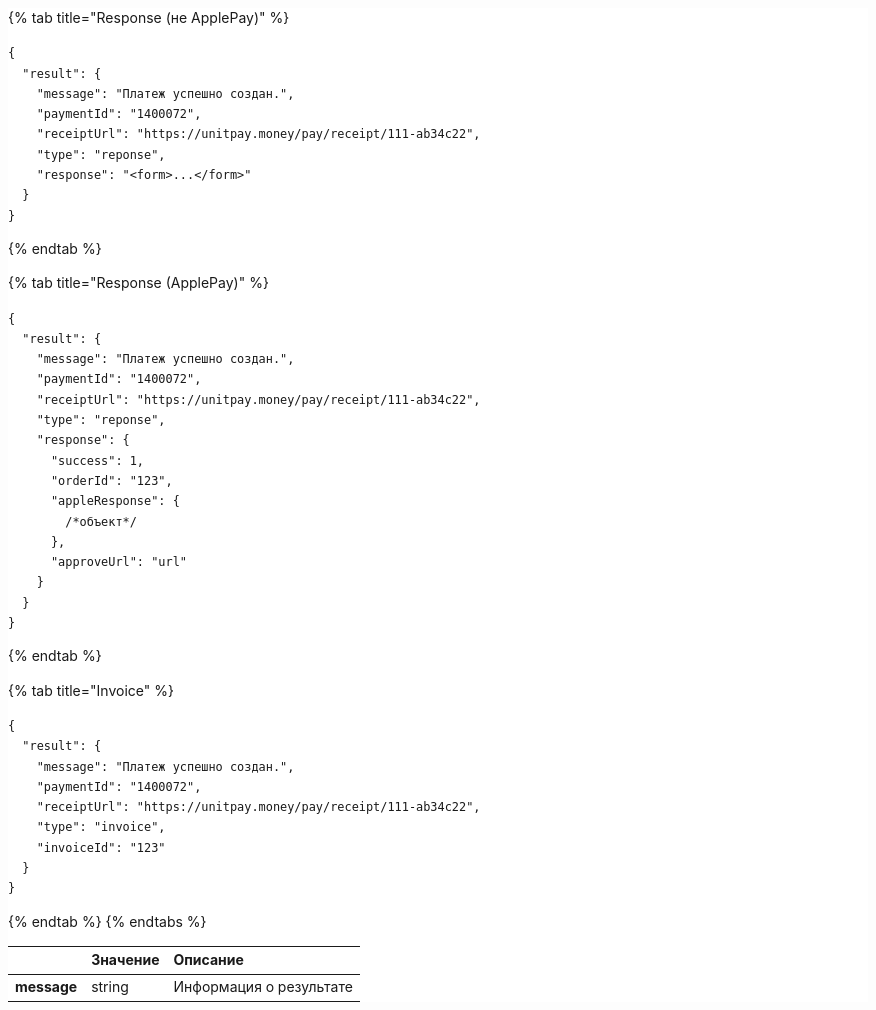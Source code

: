 {% tab title="Response \(не ApplePay\)" %}
```text
{
  "result": {
    "message": "Платеж успешно создан.",
    "paymentId": "1400072",
    "receiptUrl": "https://unitpay.money/pay/receipt/111-ab34c22",
    "type": "reponse",
    "response": "<form>...</form>" 
  }
}
```
{% endtab %}

{% tab title="Response \(ApplePay\)" %}
```
{
  "result": {
    "message": "Платеж успешно создан.",
    "paymentId": "1400072",
    "receiptUrl": "https://unitpay.money/pay/receipt/111-ab34c22",
    "type": "reponse",
    "response": {
      "success": 1,
      "orderId": "123",
      "appleResponse": {
        /*объект*/
      },
      "approveUrl": "url"
    }
  }
}

```
{% endtab %}

{% tab title="Invoice" %}
```
{
  "result": {
    "message": "Платеж успешно создан.",
    "paymentId": "1400072",
    "receiptUrl": "https://unitpay.money/pay/receipt/111-ab34c22",
    "type": "invoice",
    "invoiceId": "123" 
  }
}
```
{% endtab %}
{% endtabs %}

<table>
  <thead>
    <tr>
      <th style="text-align:left"></th>
      <th style="text-align:left">&#x417;&#x43D;&#x430;&#x447;&#x435;&#x43D;&#x438;&#x435;</th>
      <th style="text-align:left">&#x41E;&#x43F;&#x438;&#x441;&#x430;&#x43D;&#x438;&#x435;</th>
    </tr>
  </thead>
  <tbody>
    <tr>
      <td style="text-align:left"><b>message</b>
      </td>
      <td style="text-align:left">string</td>
      <td style="text-align:left">&#x418;&#x43D;&#x444;&#x43E;&#x440;&#x43C;&#x430;&#x446;&#x438;&#x44F;
        &#x43E; &#x440;&#x435;&#x437;&#x443;&#x43B;&#x44C;&#x442;&#x430;&#x442;&#x435;
